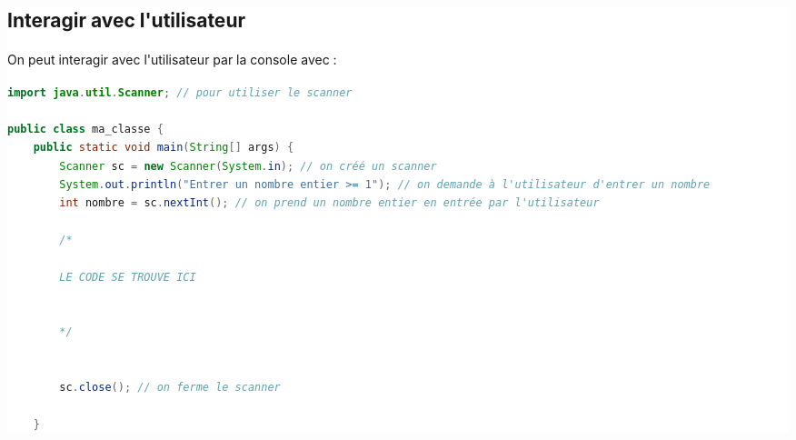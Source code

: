## Interagir avec l'utilisateur

On peut interagir avec l'utilisateur par la console avec : 

```java
import java.util.Scanner; // pour utiliser le scanner

public class ma_classe {
	public static void main(String[] args) {
		Scanner sc = new Scanner(System.in); // on créé un scanner
		System.out.println("Entrer un nombre entier >= 1"); // on demande à l'utilisateur d'entrer un nombre
		int nombre = sc.nextInt(); // on prend un nombre entier en entrée par l'utilisateur
		
		/*
		
		LE CODE SE TROUVE ICI
		
		
		*/


		sc.close(); // on ferme le scanner

	}
```



